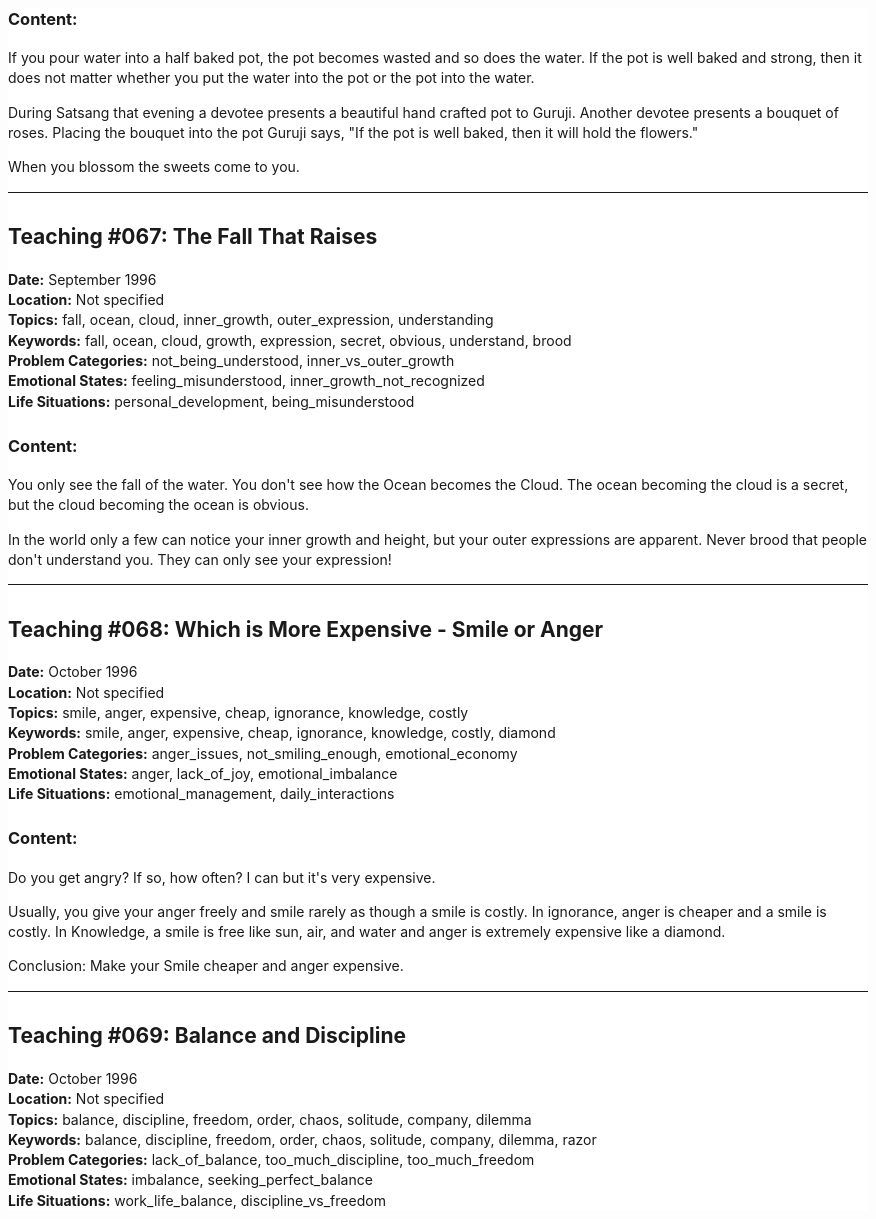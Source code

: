### Content:
If you pour water into a half baked pot, the pot becomes wasted and so does the water. If the pot is well baked and strong, then it does not matter whether you put the water into the pot or the pot into the water.

During Satsang that evening a devotee presents a beautiful hand crafted pot to Guruji. Another devotee presents a bouquet of roses. Placing the bouquet into the pot Guruji says, "If the pot is well baked, then it will hold the flowers."

When you blossom the sweets come to you.

---

## Teaching #067: The Fall That Raises
**Date:** September 1996  
**Location:** Not specified  
**Topics:** fall, ocean, cloud, inner_growth, outer_expression, understanding  
**Keywords:** fall, ocean, cloud, growth, expression, secret, obvious, understand, brood  
**Problem Categories:** not_being_understood, inner_vs_outer_growth  
**Emotional States:** feeling_misunderstood, inner_growth_not_recognized  
**Life Situations:** personal_development, being_misunderstood  

### Content:
You only see the fall of the water. You don't see how the Ocean becomes the Cloud. The ocean becoming the cloud is a secret, but the cloud becoming the ocean is obvious.

In the world only a few can notice your inner growth and height, but your outer expressions are apparent. Never brood that people don't understand you. They can only see your expression!

---

## Teaching #068: Which is More Expensive - Smile or Anger
**Date:** October 1996  
**Location:** Not specified  
**Topics:** smile, anger, expensive, cheap, ignorance, knowledge, costly  
**Keywords:** smile, anger, expensive, cheap, ignorance, knowledge, costly, diamond  
**Problem Categories:** anger_issues, not_smiling_enough, emotional_economy  
**Emotional States:** anger, lack_of_joy, emotional_imbalance  
**Life Situations:** emotional_management, daily_interactions  

### Content:
Do you get angry? If so, how often? I can but it's very expensive.

Usually, you give your anger freely and smile rarely as though a smile is costly. In ignorance, anger is cheaper and a smile is costly. In Knowledge, a smile is free like sun, air, and water and anger is extremely expensive like a diamond.

Conclusion: Make your Smile cheaper and anger expensive.

---

## Teaching #069: Balance and Discipline
**Date:** October 1996  
**Location:** Not specified  
**Topics:** balance, discipline, freedom, order, chaos, solitude, company, dilemma  
**Keywords:** balance, discipline, freedom, order, chaos, solitude, company, dilemma, razor  
**Problem Categories:** lack_of_balance, too_much_discipline, too_much_freedom  
**Emotional States:** imbalance, seeking_perfect_balance  
**Life Situations:** work_life_balance, discipline_vs_freedom  
